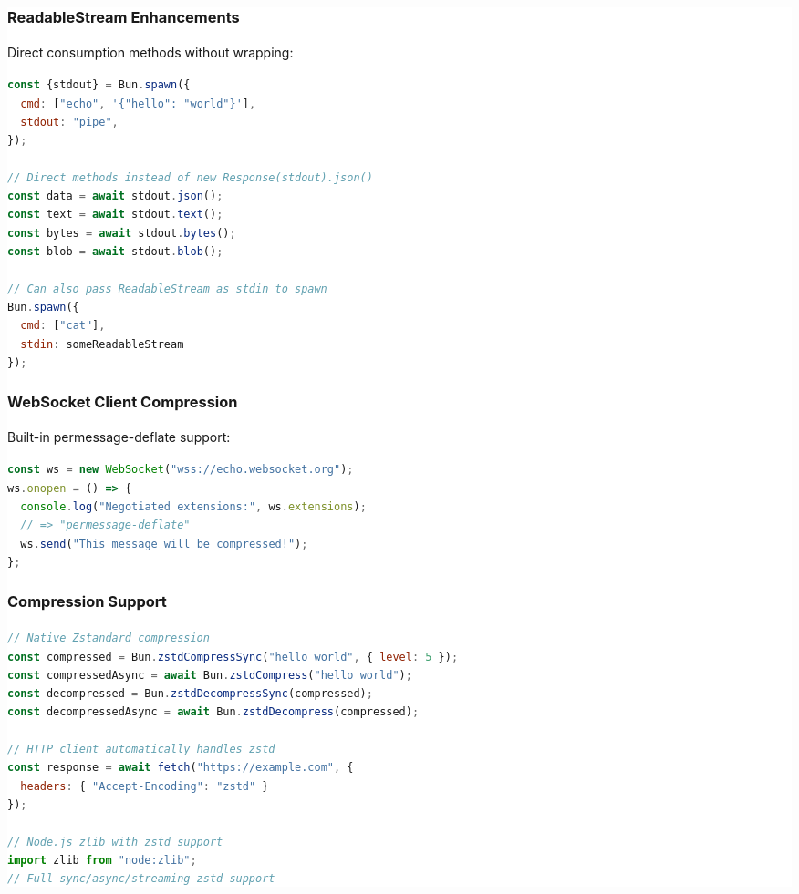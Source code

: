 ```javascript
```

### **ReadableStream Enhancements**
Direct consumption methods without wrapping:

```javascript
const {stdout} = Bun.spawn({
  cmd: ["echo", '{"hello": "world"}'],
  stdout: "pipe",
});

// Direct methods instead of new Response(stdout).json()
const data = await stdout.json();
const text = await stdout.text();
const bytes = await stdout.bytes();
const blob = await stdout.blob();

// Can also pass ReadableStream as stdin to spawn
Bun.spawn({
  cmd: ["cat"],
  stdin: someReadableStream
});
```

### **WebSocket Client Compression**
Built-in permessage-deflate support:

```javascript
const ws = new WebSocket("wss://echo.websocket.org");
ws.onopen = () => {
  console.log("Negotiated extensions:", ws.extensions);
  // => "permessage-deflate"
  ws.send("This message will be compressed!");
};
```

### **Compression Support**
```javascript
// Native Zstandard compression
const compressed = Bun.zstdCompressSync("hello world", { level: 5 });
const compressedAsync = await Bun.zstdCompress("hello world");
const decompressed = Bun.zstdDecompressSync(compressed);
const decompressedAsync = await Bun.zstdDecompress(compressed);

// HTTP client automatically handles zstd
const response = await fetch("https://example.com", {
  headers: { "Accept-Encoding": "zstd" }
});

// Node.js zlib with zstd support
import zlib from "node:zlib";
// Full sync/async/streaming zstd support
```
